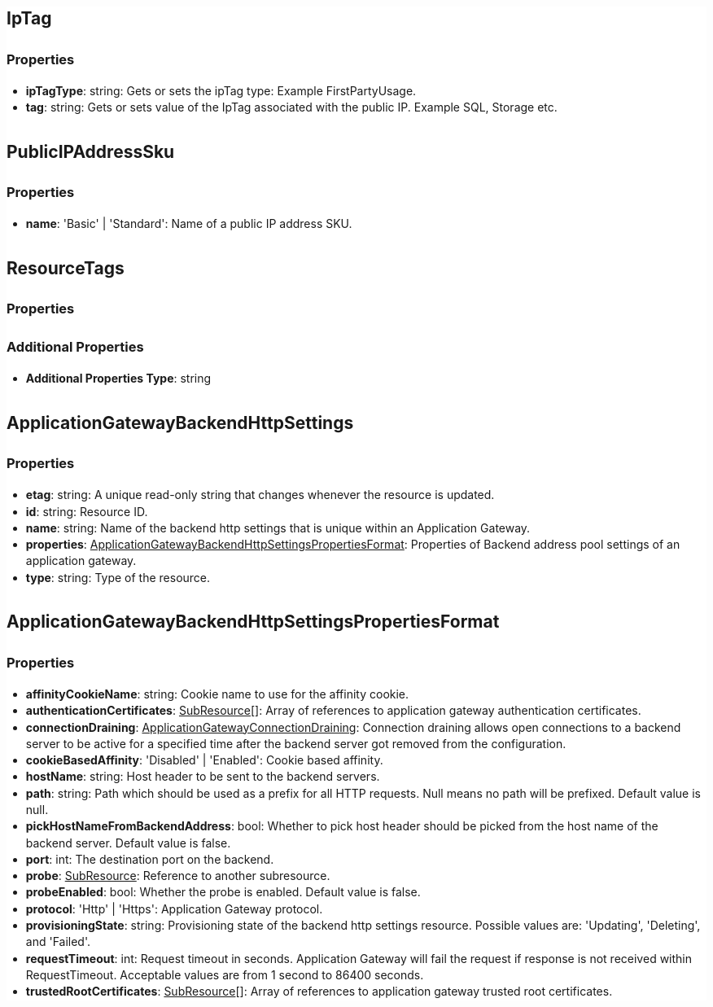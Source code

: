 ## IpTag
### Properties
* **ipTagType**: string: Gets or sets the ipTag type: Example FirstPartyUsage.
* **tag**: string: Gets or sets value of the IpTag associated with the public IP. Example SQL, Storage etc.

## PublicIPAddressSku
### Properties
* **name**: 'Basic' | 'Standard': Name of a public IP address SKU.

## ResourceTags
### Properties
### Additional Properties
* **Additional Properties Type**: string

## ApplicationGatewayBackendHttpSettings
### Properties
* **etag**: string: A unique read-only string that changes whenever the resource is updated.
* **id**: string: Resource ID.
* **name**: string: Name of the backend http settings that is unique within an Application Gateway.
* **properties**: [ApplicationGatewayBackendHttpSettingsPropertiesFormat](#applicationgatewaybackendhttpsettingspropertiesformat): Properties of Backend address pool settings of an application gateway.
* **type**: string: Type of the resource.

## ApplicationGatewayBackendHttpSettingsPropertiesFormat
### Properties
* **affinityCookieName**: string: Cookie name to use for the affinity cookie.
* **authenticationCertificates**: [SubResource](#subresource)[]: Array of references to application gateway authentication certificates.
* **connectionDraining**: [ApplicationGatewayConnectionDraining](#applicationgatewayconnectiondraining): Connection draining allows open connections to a backend server to be active for a specified time after the backend server got removed from the configuration.
* **cookieBasedAffinity**: 'Disabled' | 'Enabled': Cookie based affinity.
* **hostName**: string: Host header to be sent to the backend servers.
* **path**: string: Path which should be used as a prefix for all HTTP requests. Null means no path will be prefixed. Default value is null.
* **pickHostNameFromBackendAddress**: bool: Whether to pick host header should be picked from the host name of the backend server. Default value is false.
* **port**: int: The destination port on the backend.
* **probe**: [SubResource](#subresource): Reference to another subresource.
* **probeEnabled**: bool: Whether the probe is enabled. Default value is false.
* **protocol**: 'Http' | 'Https': Application Gateway protocol.
* **provisioningState**: string: Provisioning state of the backend http settings resource. Possible values are: 'Updating', 'Deleting', and 'Failed'.
* **requestTimeout**: int: Request timeout in seconds. Application Gateway will fail the request if response is not received within RequestTimeout. Acceptable values are from 1 second to 86400 seconds.
* **trustedRootCertificates**: [SubResource](#subresource)[]: Array of references to application gateway trusted root certificates.
